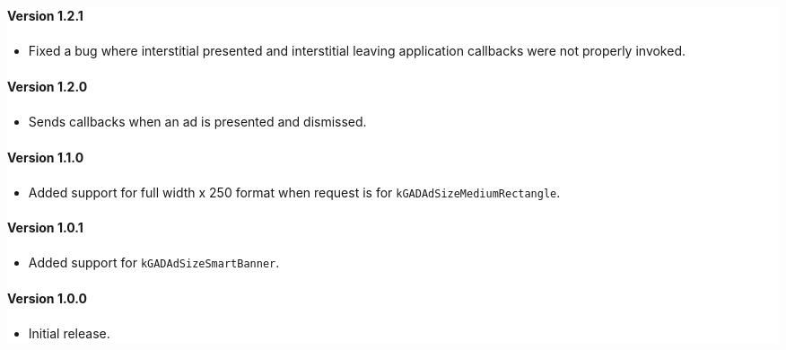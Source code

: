 #### Version 1.2.1
- Fixed a bug where interstitial presented and interstitial leaving application
  callbacks were not properly invoked.

#### Version 1.2.0
- Sends callbacks when an ad is presented and dismissed.

#### Version 1.1.0
- Added support for full width x 250 format when request is
  for `kGADAdSizeMediumRectangle`.

#### Version 1.0.1
- Added support for `kGADAdSizeSmartBanner`.

#### Version 1.0.0
- Initial release.
